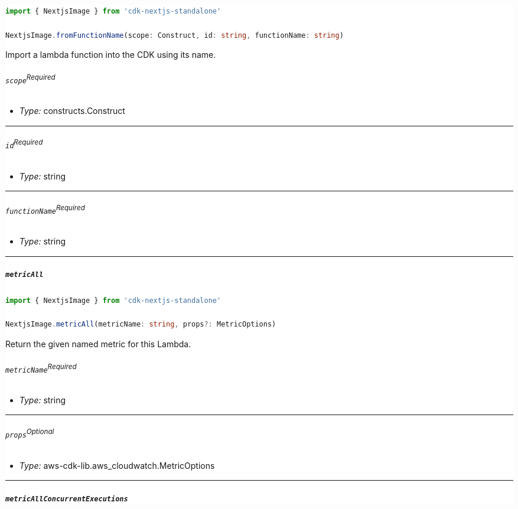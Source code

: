 ```typescript
import { NextjsImage } from 'cdk-nextjs-standalone'

NextjsImage.fromFunctionName(scope: Construct, id: string, functionName: string)
```

Import a lambda function into the CDK using its name.

###### `scope`<sup>Required</sup> <a name="scope" id="cdk-nextjs-standalone.NextjsImage.fromFunctionName.parameter.scope"></a>

- *Type:* constructs.Construct

---

###### `id`<sup>Required</sup> <a name="id" id="cdk-nextjs-standalone.NextjsImage.fromFunctionName.parameter.id"></a>

- *Type:* string

---

###### `functionName`<sup>Required</sup> <a name="functionName" id="cdk-nextjs-standalone.NextjsImage.fromFunctionName.parameter.functionName"></a>

- *Type:* string

---

##### `metricAll` <a name="metricAll" id="cdk-nextjs-standalone.NextjsImage.metricAll"></a>

```typescript
import { NextjsImage } from 'cdk-nextjs-standalone'

NextjsImage.metricAll(metricName: string, props?: MetricOptions)
```

Return the given named metric for this Lambda.

###### `metricName`<sup>Required</sup> <a name="metricName" id="cdk-nextjs-standalone.NextjsImage.metricAll.parameter.metricName"></a>

- *Type:* string

---

###### `props`<sup>Optional</sup> <a name="props" id="cdk-nextjs-standalone.NextjsImage.metricAll.parameter.props"></a>

- *Type:* aws-cdk-lib.aws_cloudwatch.MetricOptions

---

##### `metricAllConcurrentExecutions` <a name="metricAllConcurrentExecutions" id="cdk-nextjs-standalone.NextjsImage.metricAllConcurrentExecutions"></a>
